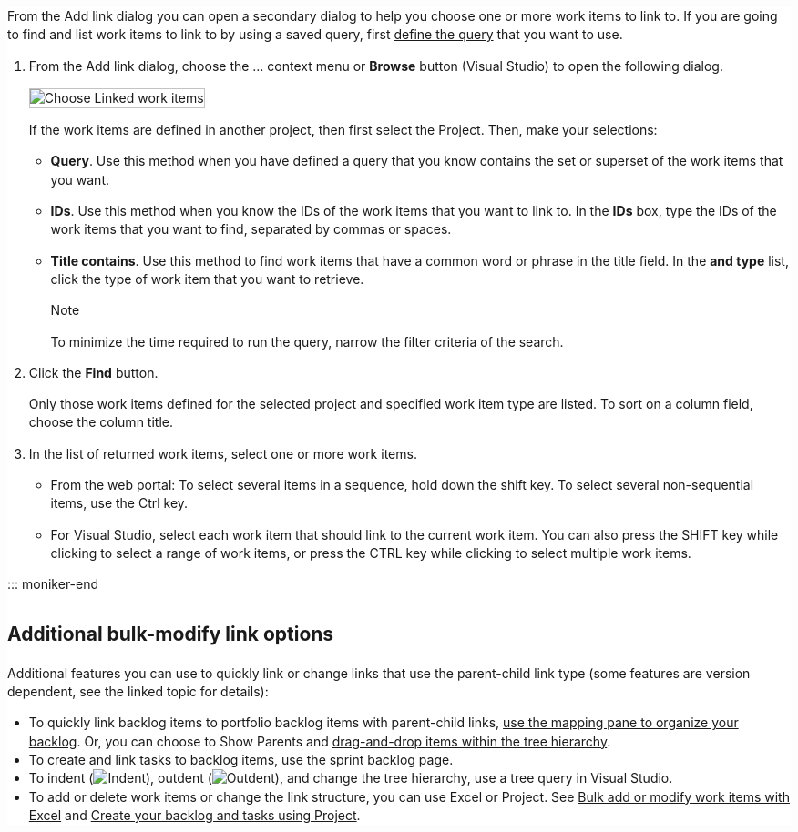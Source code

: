 From the Add link dialog you can open a secondary dialog to help you choose one or more work items to link to. If you are going to find and list work items to link to by using a saved query, first [define the query](../queries/using-queries.md) that you want to use.

1.  From the Add link dialog, choose the &hellip; context menu or **Browse** button (Visual Studio) to open the following dialog.

    <img src="media/add-link-choose-linked-work-item-by-title.png" alt="Choose Linked work items" style="border: 1px solid #C3C3C3;" />

    If the work items are defined in another project, then first select the Project. Then, make your selections:

    * **Query**. Use this method when you have defined a query that you know contains the set or superset of the work items that you want.
    * **IDs**. Use this method when you know the IDs of the work items that you want to link to.
      In the **IDs** box, type the IDs of the work items that you want to find, separated by commas or spaces.
    * **Title contains**. Use this method to find work items that have a common word or phrase in the title field. In the **and type** list, click the type of work item that you want to retrieve.

      > [!NOTE]
      > To minimize the time required to run the query, narrow the filter criteria of the search.

1.  Click the **Find** button.

    Only those work items defined for the selected project and specified work item type are listed. To sort on a column field, choose the column title.

    <!-- You can change the display of the work items that are listed by using one of the following user interface controls:  
      To expand or collapse a tree view list, choose the + or signs.
      To resize a column, point your cursor at the edge of a column header and drag it to a new location.
      To sort on a column field, choose the column title.
      To move a column field, choose the column title and drag to another location. -->  

1.  In the list of returned work items, select one or more work items.

    * From the web portal: To select several items in a sequence, hold down the shift key. To select several non-sequential items, use the Ctrl key.

    * For Visual Studio, select each work item that should link to the current work item. You can also press the SHIFT key while clicking to select a range of work items, or press the CTRL key while clicking to select multiple work items.

::: moniker-end

## Additional bulk-modify link options

Additional features you can use to quickly link or change links that use the parent-child link type (some features are version dependent, see the linked topic for details):

* To quickly link backlog items to portfolio backlog items with parent-child links, [use the mapping pane to organize your backlog](organize-backlog.md#mapping). Or, you can choose to Show Parents and [drag-and-drop items within the tree hierarchy](organize-backlog.md).
* To create and link tasks to backlog items, [use the sprint backlog page](../sprints/assign-work-sprint.md).
* To indent (![Indent](../queries/media/IC588323.png)), outdent (![Outdent](../queries/media/IC588324.png)), and change the tree hierarchy, use a tree query in Visual Studio.
* To add or delete work items or change the link structure, you can use Excel or Project. See [Bulk add or modify work items with Excel](../backlogs/office/bulk-add-modify-work-items-excel.md) and [Create your backlog and tasks using Project](../backlogs/office/create-your-backlog-tasks-using-project.md).
